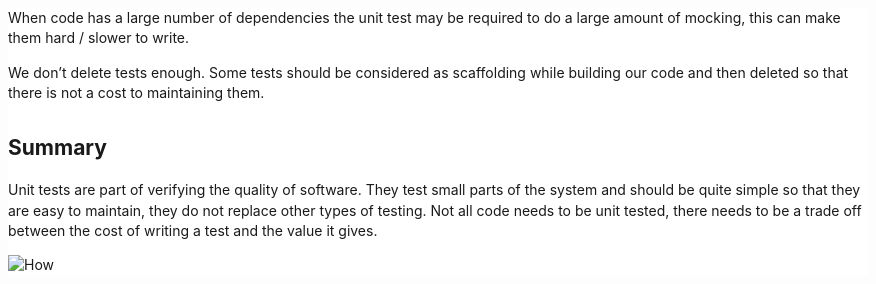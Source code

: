 When code has a large number of dependencies the unit test may be required to do a large amount of mocking, this can make them hard / slower to write.

We don’t delete tests enough. Some tests should be considered as scaffolding while building our code and then deleted so that there is not a cost to maintaining them.


## Summary

Unit tests are part of verifying the quality of software. They test small parts of the system and should be quite simple so that they are easy to maintain, they do not replace other types of testing. Not all code needs to be unit tested, there needs to be a trade off between the cost of writing a test and the value it gives.

![How](/post/img/Algorithm.jpg)